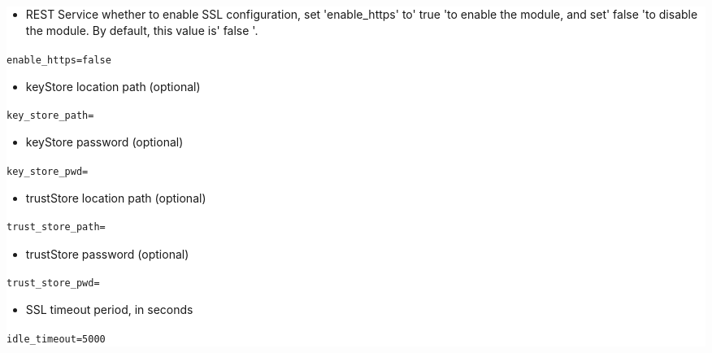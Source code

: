 - REST Service whether to enable SSL configuration, set 'enable_https' to' true 'to enable the module, and set' false 'to disable the module. By default, this value is' false '.

```properties
enable_https=false
```

- keyStore location path (optional)

```properties
key_store_path=
```

- keyStore password (optional)

```properties
key_store_pwd=
```

- trustStore location path (optional)

```properties
trust_store_path=
```

- trustStore password (optional)

```properties
trust_store_pwd=
```

- SSL timeout period, in seconds

```properties
idle_timeout=5000
```
